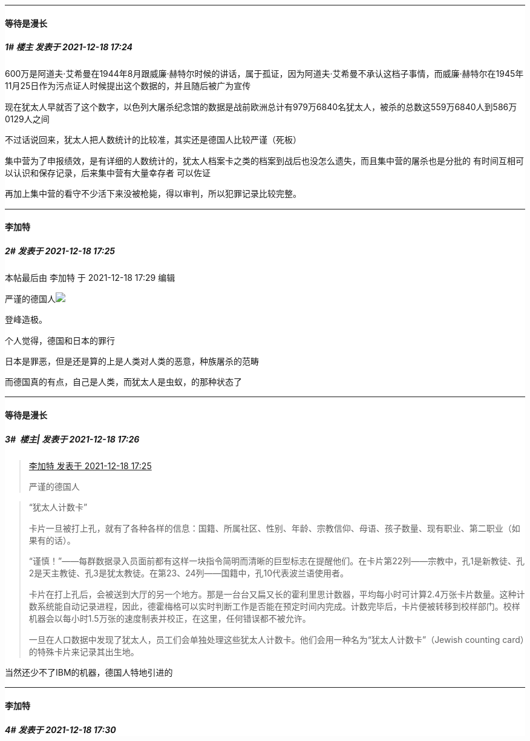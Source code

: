 

*****

####  等待是漫长  
##### 1#       楼主       发表于 2021-12-18 17:24

600万是阿道夫·艾希曼在1944年8月跟威廉·赫特尔时候的讲话，属于孤证，因为阿道夫·艾希曼不承认这档子事情，而威廉·赫特尔在1945年11月25日作为污点证人时候提出这个数据的，并且随后被广为宣传

现在犹太人早就否了这个数字，以色列大屠杀纪念馆的数据是战前欧洲总计有979万6840名犹太人，被杀的总数这559万6840人到586万0129人之间

不过话说回来，犹太人把人数统计的比较准，其实还是德国人比较严谨（死板）

集中营为了申报绩效，是有详细的人数统计的，犹太人档案卡之类的档案到战后也没怎么遗失，而且集中营的屠杀也是分批的 有时间互相可以认识和保存记录，后来集中营有大量幸存者 可以佐证

再加上集中营的看守不少活下来没被枪毙，得以审判，所以犯罪记录比较完整。

*****

####  李加特  
##### 2#       发表于 2021-12-18 17:25

 本帖最后由 李加特 于 2021-12-18 17:29 编辑 

严谨的德国人<img src="https://static.saraba1st.com/image/smiley/face2017/105.png" referrerpolicy="no-referrer">

登峰造极。

个人觉得，德国和日本的罪行

日本是罪恶，但是还是算的上是人类对人类的恶意，种族屠杀的范畴

而德国真的有点，自己是人类，而犹太人是虫蚁，的那种状态了

*****

####  等待是漫长  
##### 3#         楼主| 发表于 2021-12-18 17:26

<blockquote><a href="httphttps://bbs.saraba1st.com/2b/forum.php?mod=redirect&amp;goto=findpost&amp;pid=53988756&amp;ptid=2043233" target="_blank">李加特 发表于 2021-12-18 17:25</a>

严谨的德国人</blockquote><blockquote>“犹太人计数卡”

卡片一旦被打上孔，就有了各种各样的信息：国籍、所属社区、性别、年龄、宗教信仰、母语、孩子数量、现有职业、第二职业（如果有的话）。

“谨慎！”——每群数据录入员面前都有这样一块指令简明而清晰的巨型标志在提醒他们。在卡片第22列——宗教中，孔1是新教徒、孔2是天主教徒、孔3是犹太教徒。在第23、24列——国籍中，孔10代表波兰语使用者。

卡片在打上孔后，会被送到大厅的另一个地方。那是一台台又扁又长的霍利里思计数器，平均每小时可计算2.4万张卡片数量。这种计数系统能自动记录进程，因此，德霍梅格可以实时判断工作是否能在预定时间内完成。计数完毕后，卡片便被转移到校样部门。校样机器会以每小时1.5万张的速度制表并校正，在这里，任何错误都不被允许。

一旦在人口数据中发现了犹太人，员工们会单独处理这些犹太人计数卡。他们会用一种名为“犹太人计数卡”（Jewish counting card）的特殊卡片来记录其出生地。</blockquote>

当然还少不了IBM的机器，德国人特地引进的

*****

####  李加特  
##### 4#       发表于 2021-12-18 17:30
